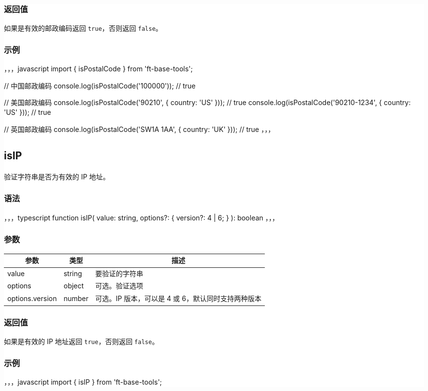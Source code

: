 ### 返回值

如果是有效的邮政编码返回 `true`，否则返回 `false`。

### 示例

，，，javascript
import { isPostalCode } from 'ft-base-tools';

// 中国邮政编码
console.log(isPostalCode('100000')); // true

// 美国邮政编码
console.log(isPostalCode('90210', { country: 'US' })); // true
console.log(isPostalCode('90210-1234', { country: 'US' })); // true

// 英国邮政编码
console.log(isPostalCode('SW1A 1AA', { country: 'UK' })); // true
，，，

## isIP

验证字符串是否为有效的 IP 地址。

### 语法

，，，typescript
function isIP(
  value: string,
  options?: {
    version?: 4 | 6;
  }
): boolean
，，，

### 参数

| 参数 | 类型 | 描述 |
| --- | --- | --- |
| value | string | 要验证的字符串 |
| options | object | 可选。验证选项 |
| options.version | number | 可选。IP 版本，可以是 4 或 6，默认同时支持两种版本 |

### 返回值

如果是有效的 IP 地址返回 `true`，否则返回 `false`。

### 示例

，，，javascript
import { isIP } from 'ft-base-tools';
